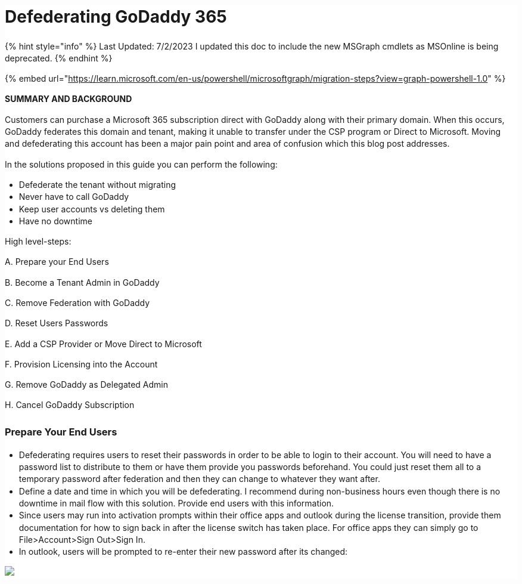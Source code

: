 # Defederating GoDaddy 365

{% hint style="info" %}
Last Updated: 7/2/2023 I updated this doc to include the new MSGraph cmdlets as MSOnline is being deprecated.&#x20;
{% endhint %}

{% embed url="https://learn.microsoft.com/en-us/powershell/microsoftgraph/migration-steps?view=graph-powershell-1.0" %}

**SUMMARY AND BACKGROUND**

Customers can purchase a Microsoft 365 subscription direct with GoDaddy along with their primary domain. When this occurs, GoDaddy federates this domain and tenant, making it unable to transfer under the CSP program or Direct to Microsoft. Moving and defederating this account has been a major pain point and area of confusion which this blog post addresses.&#x20;

In the solutions proposed in this guide you can perform the following:

* Defederate the tenant without migrating
* Never have to call GoDaddy
* Keep user accounts vs deleting them
* Have no downtime

High level-steps:

A. Prepare your End Users

B. Become a Tenant Admin in GoDaddy

C. Remove Federation with GoDaddy

D. Reset Users Passwords

E. Add a CSP Provider or Move Direct to Microsoft

F. Provision Licensing into the Account

G. Remove GoDaddy as Delegated Admin

H. Cancel GoDaddy Subscription&#x20;

### Prepare Your End Users

* Defederating requires users to reset their passwords in order to be able to login to their account. You will need to have a password list to distribute to them or have them provide you passwords beforehand. You could just reset them all to a temporary password after federation and then they can change to whatever they want after.
* Define a date and time in which you will be defederating. I recommend during non-business hours even though there is no downtime in mail flow with this solution. Provide end users with this information.
* Since users may run into activation prompts within their office apps and outlook during the license transition, provide them documentation for how to sign back in after the license switch has taken place. For office apps they can simply go to File>Account>Sign Out>Sign In.
* In outlook, users will be prompted to re-enter their new password after its changed:

![](https://tminus365.com/wp-content/uploads/2021/02/Outlook-768x376.png)
